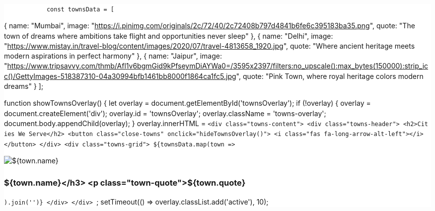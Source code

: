                 const townsData = [
  {
    name: "Mumbai",
    image: "https://i.pinimg.com/originals/2c/72/40/2c72408b797d4841b6fe6c395183ba35.png",
    quote: "The town of dreams where ambitions take flight and opportunities never sleep"
  },
  {
    name: "Delhi",
    image: "https://www.mistay.in/travel-blog/content/images/2020/07/travel-4813658_1920.jpg",
    quote: "Where ancient heritage meets modern aspirations in perfect harmony"
  },
  {
    name: "Jaipur",
    image: "https://www.tripsavvy.com/thmb/Afl1v6bgmGid9kPfseymDiAYWa0=/3595x2397/filters:no_upscale():max_bytes(150000):strip_icc()/GettyImages-518387310-04a30994bfb1461bb8000f1864ca1fc5.jpg",
    quote: "Pink Town, where royal heritage colors modern dreams"
  }
];

function showTownsOverlay() {
  let overlay = document.getElementById('townsOverlay');
  if (!overlay) {
    overlay = document.createElement('div');
    overlay.id = 'townsOverlay';
    overlay.className = 'towns-overlay';
    document.body.appendChild(overlay);
  }
  overlay.innerHTML = `
    <div class="towns-content">
      <div class="towns-header">
        <h2>Cities We Serve</h2>
        <button class="close-towns" onclick="hideTownsOverlay()">
          <i class="fas fa-long-arrow-alt-left"></i>
        </button>
      </div>
      <div class="towns-grid">
        ${townsData.map(town => `
          <div class="town-card" onclick="selectTown('${town.name}')">
            <div class="town-image-container">
              <img src="${town.image}" alt="${town.name}" class="town-image">
              <div class="town-overlay"></div>
            </div>
            <div class="town-info">
              <h3 class="town-name">${town.name}</h3>
              <p class="town-quote">${town.quote}</p>
            </div>
          </div>
        `).join('')}
      </div>
    </div>
  `;
  setTimeout(() => overlay.classList.add('active'), 10);
